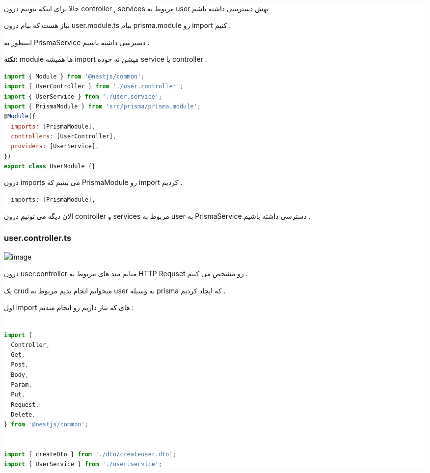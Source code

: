حالا برای اینکه بتونیم درون controller , services مربوط به user بهش دسترسی داشته باشم 

نیاز هست که بیام درون user.module.ts بیام prisma.module رو import کنیم . 

اینتطور به PrismaService دسترسی داشته باشیم . 

**نکته:** module ها همیشه import میشن نه خوده service یا controller . 

```javascript
import { Module } from '@nestjs/common';
import { UserController } from './user.controller';
import { UserService } from './user.service';
import { PrismaModule } from 'src/prisma/prisma.module';
@Module({
  imports: [PrismaModule],
  controllers: [UserController],
  providers: [UserService],
})
export class UserModule {}

```

درون imports می بینیم که PrismaModule رو import کردیم . 
```
  imports: [PrismaModule],
```

الان دیگه می تونیم درون controller و services مربوط به user به PrismaService دسترسی داشته باشیم . 

### user.controller.ts

![image](https://github.com/mosenn/nestjs/assets/91747908/46aff5f1-db55-42bc-a57e-a901f62bae84)

درون user.controller میایم متد های مربوط به HTTP Requset رو مشخص می کنیم . 

یک crud میخوایم انجام بدیم مربوط به user به وسیله prisma که ایجاد کردیم . 

اول import های که نیاز داریم رو انجام میدیم : 
```javascript

import {
  Controller,
  Get,
  Post,
  Body,
  Param,
  Put,
  Request,
  Delete,
} from '@nestjs/common';


import { createDto } from './dto/createuser.dto';
import { UserService } from './user.service';
```
